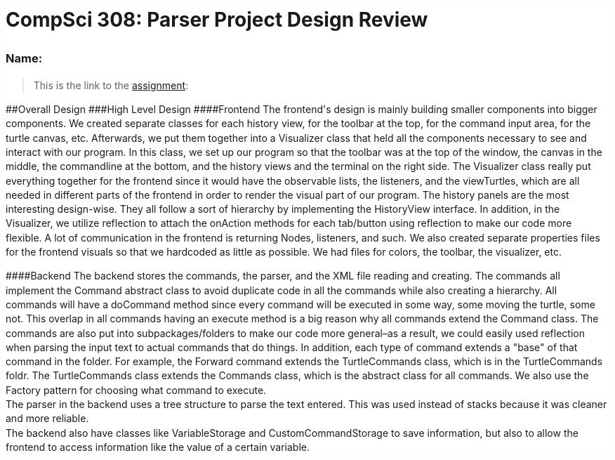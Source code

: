 # CompSci 308: Parser Project Design Review

### Name: 

> This is the link to the [assignment](http://www.cs.duke.edu/courses/compsci308/current/assign/03_parser/):


##Overall Design
###High Level Design
####Frontend
The frontend's design is mainly building smaller components into bigger components. We created separate
classes for each history view, for the toolbar at the top, for the command input area, for the turtle
canvas, etc. Afterwards, we put them together into a Visualizer class that held all the components 
necessary to see and interact with our program. In this class, we set up our program so that the toolbar
was at the top of the window, the canvas in the middle, the commandline at the bottom, and the history
views and the terminal on the right side. The Visualizer class really put everything together for 
the frontend since it would have the observable lists, the listeners, and the viewTurtles, which are all
needed in different parts of the frontend in order to render the visual part of our program. 
The history panels are the most interesting design-wise. They all follow a sort of hierarchy by implementing
the HistoryView interface. In addition, in the Visualizer, we utilize reflection to attach the onAction
methods for each tab/button using reflection to make our code more flexible. 
A lot of communication in the frontend is returning Nodes, listeners, and such. We also created
separate properties files for the frontend visuals so that we hardcoded as little as possible. We had
files for colors, the toolbar, the visualizer, etc. 

####Backend
The backend stores the commands, the parser, and the XML file reading and creating. The commands all 
implement the Command abstract class to avoid duplicate code in all the commands while also creating
a hierarchy. All commands will have a doCommand method since every command will be executed in some way, 
some moving the turtle, some not. This overlap in all commands having an execute method is a big reason
why all commands extend the Command class. The commands are also put into subpackages/folders to make our
code more general–as a result, we could easily used reflection when parsing the input text to actual 
commands that do things. In addition, each type of command extends a "base" of that command in the folder. 
For example, the Forward command extends the TurtleCommands class, which is in the TurtleCommands foldr. 
The TurtleCommands class extends the Commands class, which is the abstract class for all commands. 
We also use the Factory pattern for choosing what command to execute.  
The parser in the backend uses a tree structure to parse the text entered. This was used instead of 
stacks because it was cleaner and more reliable.   
The backend also have classes like VariableStorage and CustomCommandStorage to save information, but also
to allow the frontend to access information like the value of a certain variable. 
